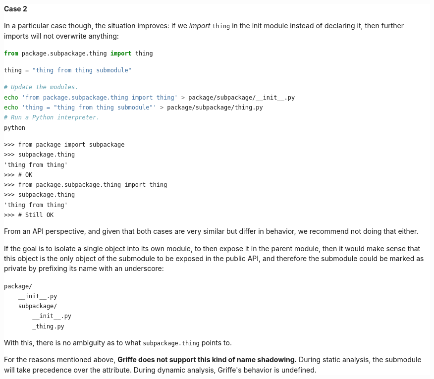 **Case 2**

In a particular case though, the situation improves: if we *import* `thing`
in the init module instead of declaring it, then further imports will
not overwrite anything:

```python title="package/subpackage/__init__.py"
from package.subpackage.thing import thing
```

```python title="package/subpackage/thing.py"
thing = "thing from thing submodule"
```

```bash
# Update the modules.
echo 'from package.subpackage.thing import thing' > package/subpackage/__init__.py
echo 'thing = "thing from thing submodule"' > package/subpackage/thing.py
# Run a Python interpreter.
python
```

```pycon
>>> from package import subpackage
>>> subpackage.thing
'thing from thing'
>>> # OK
>>> from package.subpackage.thing import thing
>>> subpackage.thing
'thing from thing'
>>> # Still OK
```

From an API perspective, and given that both cases are very similar
but differ in behavior, we recommend not doing that either.

If the goal is to isolate a single object into its own module,
to then expose it in the parent module,
then it would make sense that this object is the only object
of the submodule to be exposed in the public API,
and therefore the submodule could be marked as private
by prefixing its name with an underscore:

```tree
package/
    __init__.py
    subpackage/
        __init__.py
        _thing.py
```

With this, there is no ambiguity as to what `subpackage.thing` points to.

For the reasons mentioned above,
**Griffe does not support this kind of name shadowing.**
During static analysis, the submodule will take precedence
over the attribute. During dynamic analysis, Griffe's behavior
is undefined.
